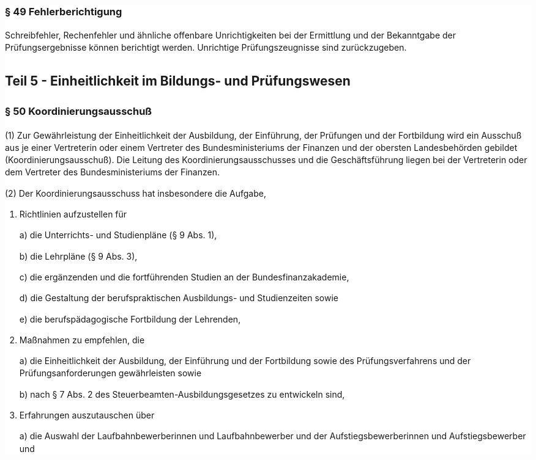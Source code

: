 ### § 49 Fehlerberichtigung

Schreibfehler, Rechenfehler und ähnliche offenbare Unrichtigkeiten bei
der Ermittlung und der Bekanntgabe der Prüfungsergebnisse können
berichtigt werden. Unrichtige Prüfungszeugnisse sind zurückzugeben.


## Teil 5 - Einheitlichkeit im Bildungs- und Prüfungswesen



### § 50 Koordinierungsausschuß

(1) Zur Gewährleistung der Einheitlichkeit der Ausbildung, der
Einführung, der Prüfungen und der Fortbildung wird ein Ausschuß aus je
einer Vertreterin oder einem Vertreter des Bundesministeriums der
Finanzen und der obersten Landesbehörden gebildet
(Koordinierungsausschuß). Die Leitung des Koordinierungsausschusses
und die Geschäftsführung liegen bei der Vertreterin oder dem Vertreter
des Bundesministeriums der Finanzen.

(2) Der Koordinierungsausschuss hat insbesondere die Aufgabe,

1.  Richtlinien aufzustellen für

    a)  die Unterrichts- und Studienpläne (§ 9 Abs. 1),


    b)  die Lehrpläne (§ 9 Abs. 3),


    c)  die ergänzenden und die fortführenden Studien an der
        Bundesfinanzakademie,


    d)  die Gestaltung der berufspraktischen Ausbildungs- und Studienzeiten
        sowie


    e)  die berufspädagogische Fortbildung der Lehrenden,





2.  Maßnahmen zu empfehlen, die

    a)  die Einheitlichkeit der Ausbildung, der Einführung und der Fortbildung
        sowie des Prüfungsverfahrens und der Prüfungsanforderungen
        gewährleisten sowie


    b)  nach § 7 Abs. 2 des Steuerbeamten-Ausbildungsgesetzes zu entwickeln
        sind,





3.  Erfahrungen auszutauschen über

    a)  die Auswahl der Laufbahnbewerberinnen und Laufbahnbewerber und der
        Aufstiegsbewerberinnen und Aufstiegsbewerber und
